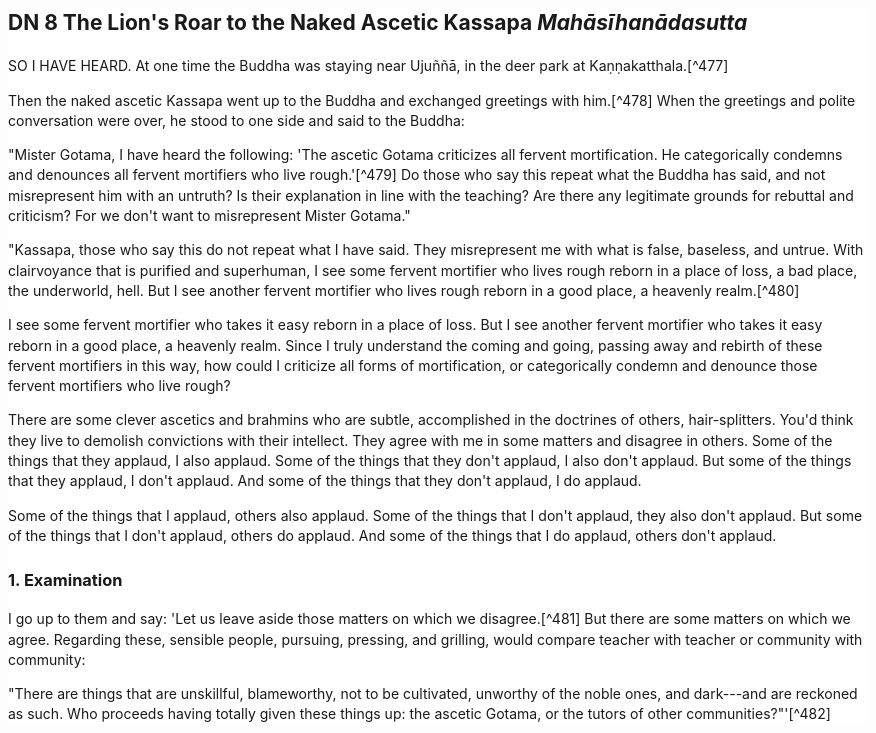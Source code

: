## DN 8 The Lion's Roar to the Naked Ascetic Kassapa *Mahāsīhanādasutta*

SO I HAVE HEARD. At one time the Buddha was staying near
Ujuññā, in the deer park at
Kaṇṇakatthala.[^477]

Then the naked ascetic Kassapa went up to the Buddha and exchanged
greetings with him.[^478] When the greetings and polite conversation
were over, he stood to one side and said to the Buddha:

"Mister Gotama, I have heard the following: 'The ascetic Gotama
criticizes all fervent mortification. He categorically condemns and
denounces all fervent mortifiers who live rough.'[^479] Do those who say
this repeat what the Buddha has said, and not misrepresent him with an
untruth? Is their explanation in line with the teaching? Are there any
legitimate grounds for rebuttal and criticism? For we don't want to
misrepresent Mister Gotama."

"Kassapa, those who say this do not repeat what I have said. They
misrepresent me with what is false, baseless, and untrue. With
clairvoyance that is purified and superhuman, I see some fervent
mortifier who lives rough reborn in a place of loss, a bad place, the
underworld, hell. But I see another fervent mortifier who lives rough
reborn in a good place, a heavenly realm.[^480]

I see some fervent mortifier who takes it easy reborn in a place of
loss. But I see another fervent mortifier who takes it easy reborn in a
good place, a heavenly realm. Since I truly understand the coming and
going, passing away and rebirth of these fervent mortifiers in this way,
how could I criticize all forms of mortification, or categorically
condemn and denounce those fervent mortifiers who live rough?

There are some clever ascetics and brahmins who are subtle, accomplished
in the doctrines of others, hair-splitters. You'd think they live to
demolish convictions with their intellect. They agree with me in some
matters and disagree in others. Some of the things that they applaud, I
also applaud. Some of the things that they don't applaud, I also don't
applaud. But some of the things that they applaud, I don't applaud. And
some of the things that they don't applaud, I do applaud.

Some of the things that I applaud, others also applaud. Some of the
things that I don't applaud, they also don't applaud. But some of the
things that I don't applaud, others do applaud. And some of the things
that I do applaud, others don't applaud.

### 1. Examination

I go up to them and say: 'Let us leave aside those matters on which we
disagree.[^481] But there are some matters on which we agree. Regarding
these, sensible people, pursuing, pressing, and grilling, would compare
teacher with teacher or community with community:

"There are things that are unskillful, blameworthy, not to be
cultivated, unworthy of the noble ones, and dark---and are reckoned as
such. Who proceeds having totally given these things up: the ascetic
Gotama, or the tutors of other communities?"'[^482]
